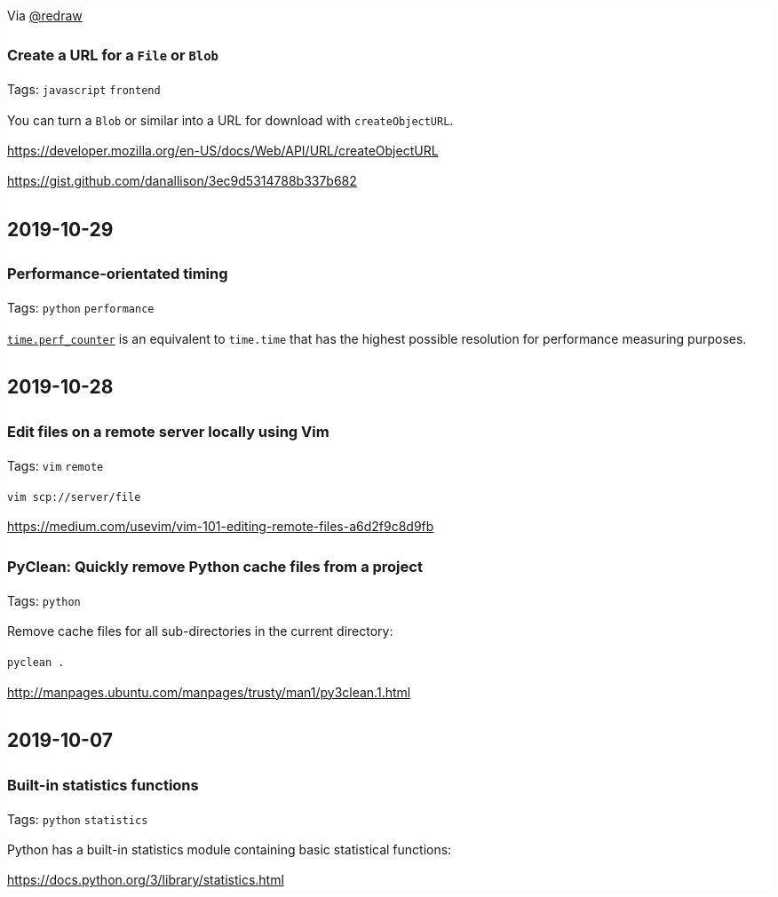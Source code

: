 Via [@redraw](https://github.com/redraw)

### Create a URL for a `File` or `Blob`

Tags: `javascript` `frontend`

You can turn a `Blob` or similar into a URL for download with `createObjectURL`.

https://developer.mozilla.org/en-US/docs/Web/API/URL/createObjectURL

https://gist.github.com/danallison/3ec9d5314788b337b682

## 2019-10-29

### Performance-orientated timing

Tags: `python` `performance`

[`time.perf_counter`](https://docs.python.org/3/library/time.html#time.perf_counter) is an equivalent to `time.time` that has the highest possible resolution for performance measuring purposes.

## 2019-10-28

### Edit files on a remote server locally using Vim

Tags: `vim` `remote`

```
vim scp://server/file
```

https://medium.com/usevim/vim-101-editing-remote-files-a6d2f9c8d9fb

### PyClean: Quickly remove Python cache files from a project

Tags: `python`

Remove cache files for all sub-directories in the current directory:

```
pyclean .
```

http://manpages.ubuntu.com/manpages/trusty/man1/py3clean.1.html

## 2019-10-07

### Built-in statistics functions

Tags: `python` `statistics`

Python has a built-in statistics module containing basic statistical functions:

https://docs.python.org/3/library/statistics.html
